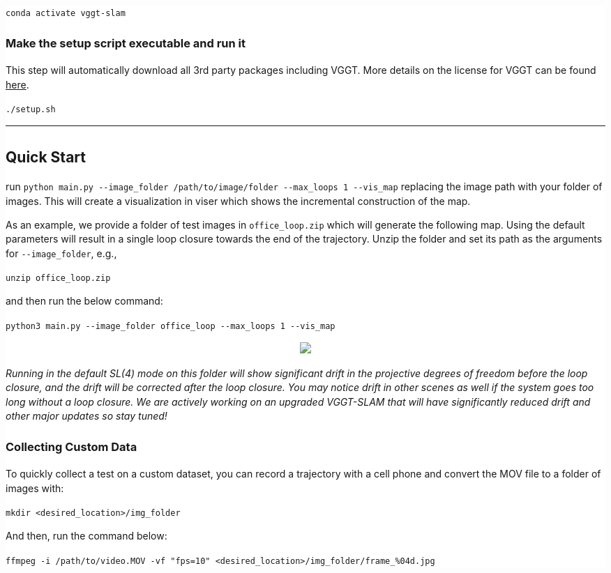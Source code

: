 ```
conda activate vggt-slam
```

### Make the setup script executable and run it
This step will automatically download all 3rd party packages including VGGT. More details on the license for VGGT can be found [here](https://github.com/facebookresearch/vggt/blob/main/LICENSE.txt).

```
./setup.sh
```

---

## Quick Start

run `python main.py --image_folder /path/to/image/folder --max_loops 1 --vis_map` replacing the image path with your folder of images. 
This will create a visualization in viser which shows the incremental construction of the map.

As an example, we provide a folder of test images in `office_loop.zip` which will generate the following map. Using the default parameters will
result in a single loop closure towards the end of the trajectory. Unzip the folder and set its path as the arguments for `--image_folder`, e.g.,

```
unzip office_loop.zip
```

and then run the below command:

```
python3 main.py --image_folder office_loop --max_loops 1 --vis_map
```

<p align="center">
  <img src="assets/office-loop-figure" width="300">
</p>

*Running in the default SL(4) mode on this folder will show significant drift 
in the projective degrees of freedom before the loop closure, and the drift will be corrected after the loop closure. You may notice drift in other scenes as well if the system goes too long without a loop closure. We are actively working on an upgraded 
VGGT-SLAM that will have significantly reduced drift and other major updates so stay tuned!*

### Collecting Custom Data

To quickly collect a test on a custom dataset, you can record a trajectory with a cell phone and convert the MOV file to a folder of images with:

```
mkdir <desired_location>/img_folder
```

And then, run the command below:

```
ffmpeg -i /path/to/video.MOV -vf "fps=10" <desired_location>/img_folder/frame_%04d.jpg
```
